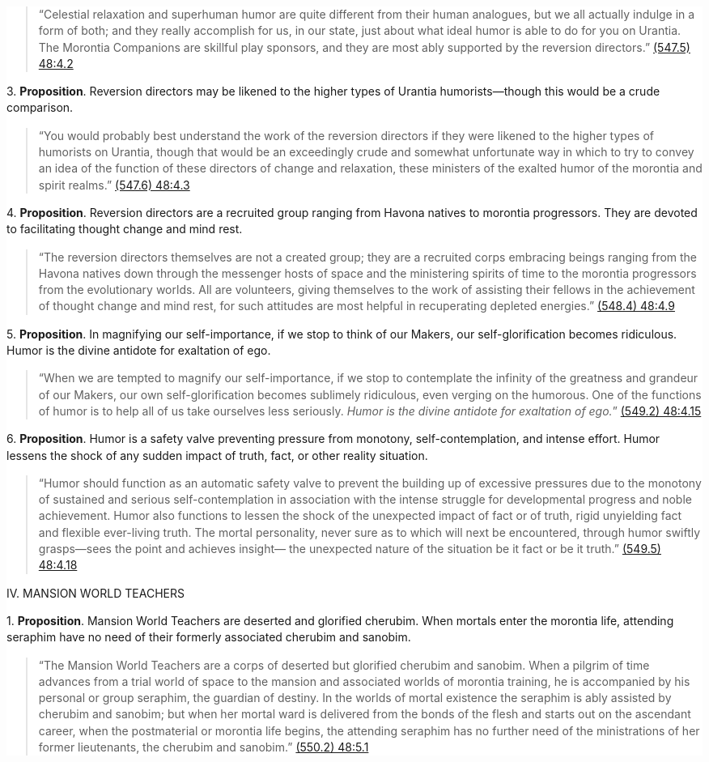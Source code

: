 > “Celestial relaxation and superhuman humor are quite different from their human analogues, but we all actually indulge in a form of both; and they really accomplish for us, in our state, just about what ideal humor is able to do for you on Urantia. The Morontia Companions are skillful play sponsors, and they are most ably supported by the reversion directors.” [(547.5) 48:4.2](https://www.urantia.org/urantia-book-standardized/paper-48-morontia-life#U48_4_2)

3. **Proposition**. Reversion directors may be likened to the higher types of Urantia humorists—though this would be a crude comparison.

> “You would probably best understand the work of the reversion directors if they were likened to the higher types of humorists on Urantia, though that would be an exceedingly crude and somewhat unfortunate way in which to try to convey an idea of the function of these directors of change and relaxation, these ministers of the exalted humor of the morontia and spirit realms.” [(547.6) 48:4.3](https://www.urantia.org/urantia-book-standardized/paper-48-morontia-life#U48_4_3)

4. **Proposition**. Reversion directors are a recruited group ranging from Havona natives to morontia progressors. They are devoted to facilitating thought change and mind rest.

> “The reversion directors themselves are not a created group; they are a recruited corps embracing beings ranging from the Havona natives down through the messenger hosts of space and the ministering spirits of time to the morontia progressors from the evolutionary worlds. All are volunteers, giving themselves to the work of assisting their fellows in the achievement of thought change and mind rest, for such attitudes are most helpful in recuperating depleted energies.” [(548.4) 48:4.9](https://www.urantia.org/urantia-book-standardized/paper-48-morontia-life#U48_4_9)

5. **Proposition**. In magnifying our self-importance, if we stop to think of our Makers, our self-glorification becomes ridiculous. Humor is the divine antidote for exaltation of ego.

> “When we are tempted to magnify our self-importance, if we stop to contemplate the infinity of the greatness and grandeur of our Makers, our own self-glorification becomes sublimely ridiculous, even verging on the humorous. One of the functions of humor is to help all of us take ourselves less seriously. _Humor is the divine antidote for exaltation of ego._” [(549.2) 48:4.15](https://www.urantia.org/urantia-book-standardized/paper-48-morontia-life#U48_4_15)

6. **Proposition**. Humor is a safety valve preventing pressure from monotony, self-contemplation, and intense effort. Humor lessens the shock of any sudden impact of truth, fact, or other reality situation.

> “Humor should function as an automatic safety valve to prevent the building up of excessive pressures due to the monotony of sustained and serious self-contemplation in association with the intense struggle for developmental progress and noble achievement. Humor also functions to lessen the shock of the unexpected impact of fact or of truth, rigid unyielding fact and flexible ever-living truth. The mortal personality, never sure as to which will next be encountered, through humor swiftly grasps—sees the point and achieves insight— the unexpected nature of the situation be it fact or be it truth.” [(549.5) 48:4.18](https://www.urantia.org/urantia-book-standardized/paper-48-morontia-life#U48_4_18)

IV. MANSION WORLD TEACHERS

1. **Proposition**. Mansion World Teachers are deserted and glorified cherubim. When mortals enter the morontia life, attending seraphim have no need of their formerly associated cherubim and sanobim.

> “The Mansion World Teachers are a corps of deserted but glorified cherubim and sanobim. When a pilgrim of time advances from a trial world of space to the mansion and associated worlds of morontia training, he is accompanied by his personal or group seraphim, the guardian of destiny. In the worlds of mortal existence the seraphim is ably assisted by cherubim and sanobim; but when her mortal ward is delivered from the bonds of the flesh and starts out on the ascendant career, when the postmaterial or morontia life begins, the attending seraphim has no further need of the ministrations of her former lieutenants, the cherubim and sanobim.” [(550.2) 48:5.1](https://www.urantia.org/urantia-book-standardized/paper-48-morontia-life#U48_5_1)

